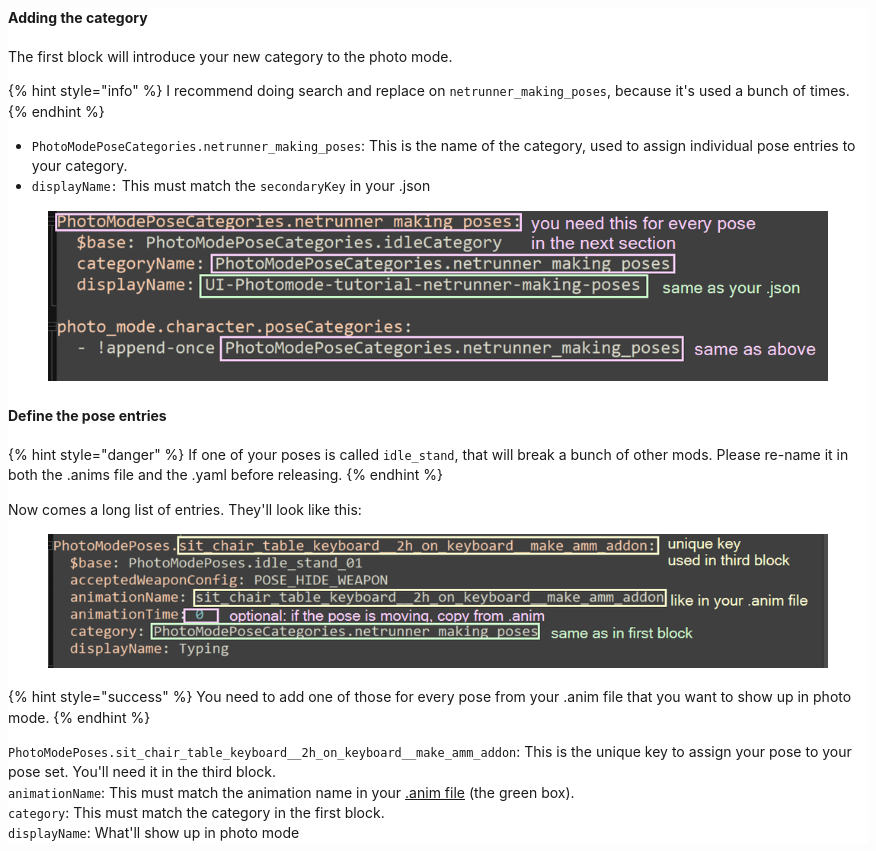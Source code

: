 #### Adding the category

The first block will introduce your new category to the photo mode.

{% hint style="info" %}
I recommend doing search and replace on `netrunner_making_poses`, because it's used a bunch of times.
{% endhint %}

* `PhotoModePoseCategories.netrunner_making_poses`: This is the name of the category, used to assign individual pose entries to your category.
* `displayName:` This must match the `secondaryKey` in your .json

<figure><img src="../../../.gitbook/assets/archivexl_photomode_yaml_1.png" alt=""><figcaption></figcaption></figure>

#### Define the pose entries

{% hint style="danger" %}
If one of your poses is called `idle_stand`, that will break a bunch of other mods. Please re-name it in both the .anims file and the .yaml before releasing.
{% endhint %}

Now comes a long list of entries. They'll look like this:

<figure><img src="../../../.gitbook/assets/archivexl_photomode_yaml_2.png" alt=""><figcaption></figcaption></figure>

{% hint style="success" %}
You need to add one of those for every pose from your .anim file that you want to show up in photo mode.
{% endhint %}

`PhotoModePoses.sit_chair_table_keyboard__2h_on_keyboard__make_amm_addon`: This is the unique key to assign your pose to your pose set. You'll need it in the third block.\
`animationName`: This must match the animation name in your [.anim file](archivexl-adding-photo-mode-poses.md#the-.anim-file-s) (the green box).\
`category`: This must match the category in the first block.\
`displayName`: What'll show up in photo mode
